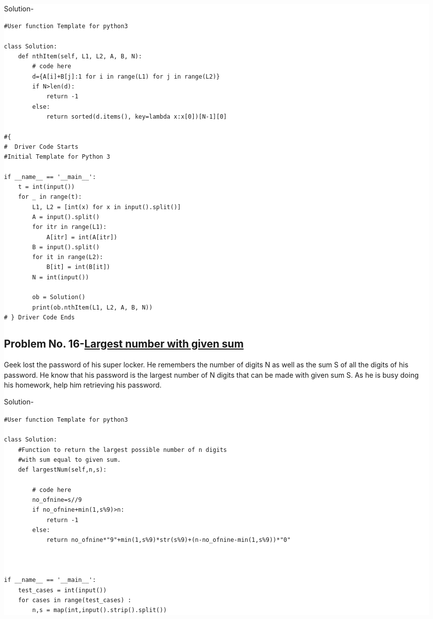 Solution-

```
#User function Template for python3

class Solution:
    def nthItem(self, L1, L2, A, B, N):
        # code here
        d={A[i]+B[j]:1 for i in range(L1) for j in range(L2)}
        if N>len(d):
            return -1
        else:
            return sorted(d.items(), key=lambda x:x[0])[N-1][0]

#{ 
#  Driver Code Starts
#Initial Template for Python 3

if __name__ == '__main__':
    t = int(input())
    for _ in range(t):
        L1, L2 = [int(x) for x in input().split()]
        A = input().split()
        for itr in range(L1):
            A[itr] = int(A[itr])
        B = input().split()
        for it in range(L2):
            B[it] = int(B[it])
        N = int(input())
        
        ob = Solution()
        print(ob.nthItem(L1, L2, A, B, N))
# } Driver Code Ends
```

## Problem No. 16-[Largest number with given sum](https://practice.geeksforgeeks.org/problems/0-1-knapsack-problem0945/1/#)
Geek lost the password of his super locker. He remembers the number of digits N as well as the sum S of all the digits of his password. He know that his password is the largest number of N digits that can be made with given sum S. As he is busy doing his homework, help him retrieving his password.

Solution-
```
#User function Template for python3

class Solution:
    #Function to return the largest possible number of n digits
    #with sum equal to given sum.
    def largestNum(self,n,s):
        
        # code here
        no_ofnine=s//9
        if no_ofnine+min(1,s%9)>n:
            return -1
        else:
            return no_ofnine*"9"+min(1,s%9)*str(s%9)+(n-no_ofnine-min(1,s%9))*"0"
            
    
    
if __name__ == '__main__':
    test_cases = int(input())
    for cases in range(test_cases) :
        n,s = map(int,input().strip().split())
```
